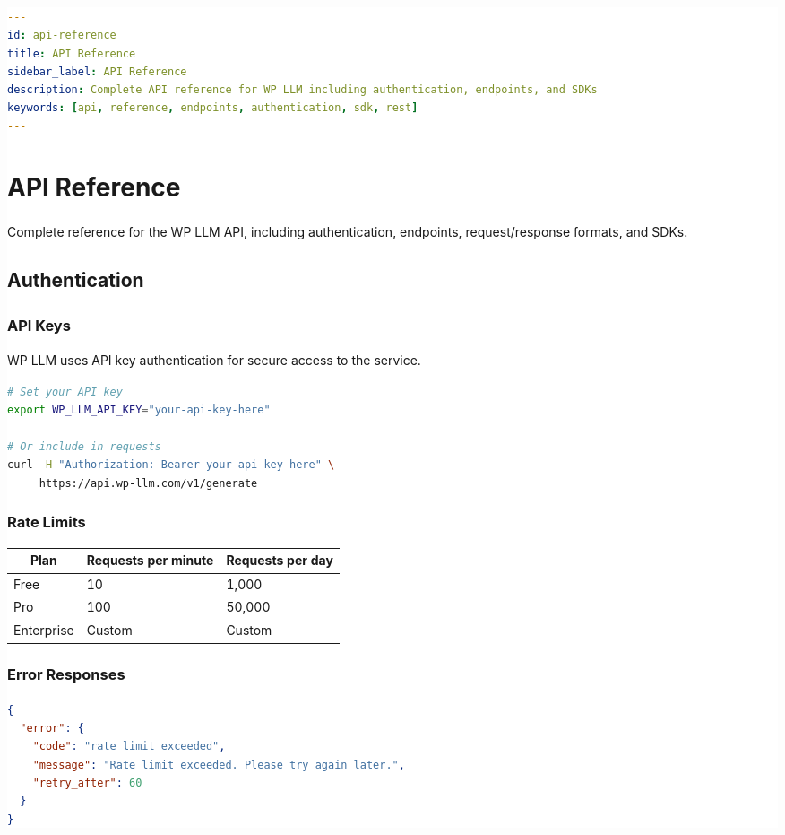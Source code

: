 ```yaml
---
id: api-reference
title: API Reference
sidebar_label: API Reference
description: Complete API reference for WP LLM including authentication, endpoints, and SDKs
keywords: [api, reference, endpoints, authentication, sdk, rest]
---
```


# API Reference

Complete reference for the WP LLM API, including authentication, endpoints, request/response formats, and SDKs.

## **Authentication**

### **API Keys**

WP LLM uses API key authentication for secure access to the service.

```bash
# Set your API key
export WP_LLM_API_KEY="your-api-key-here"

# Or include in requests
curl -H "Authorization: Bearer your-api-key-here" \
     https://api.wp-llm.com/v1/generate
```

### **Rate Limits**

| Plan | Requests per minute | Requests per day |
|------|-------------------|------------------|
| Free | 10 | 1,000 |
| Pro | 100 | 50,000 |
| Enterprise | Custom | Custom |

### **Error Responses**

```json
{
  "error": {
    "code": "rate_limit_exceeded",
    "message": "Rate limit exceeded. Please try again later.",
    "retry_after": 60
  }
}
```
